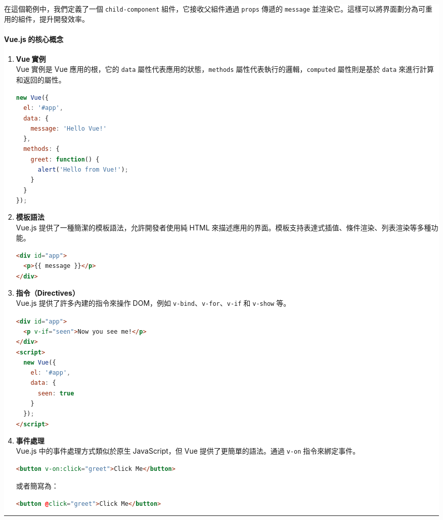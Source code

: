 在這個範例中，我們定義了一個 `child-component` 組件，它接收父組件通過 `props` 傳遞的 `message` 並渲染它。這樣可以將界面劃分為可重用的組件，提升開發效率。

#### **Vue.js 的核心概念**

1. **Vue 實例**  
   Vue 實例是 Vue 應用的根，它的 `data` 屬性代表應用的狀態，`methods` 屬性代表執行的邏輯，`computed` 屬性則是基於 `data` 來進行計算和返回的屬性。

   ```javascript
   new Vue({
     el: '#app',
     data: {
       message: 'Hello Vue!'
     },
     methods: {
       greet: function() {
         alert('Hello from Vue!');
       }
     }
   });
   ```

2. **模板語法**  
   Vue.js 提供了一種簡潔的模板語法，允許開發者使用純 HTML 來描述應用的界面。模板支持表達式插值、條件渲染、列表渲染等多種功能。

   ```html
   <div id="app">
     <p>{{ message }}</p>
   </div>
   ```

3. **指令（Directives）**  
   Vue.js 提供了許多內建的指令來操作 DOM，例如 `v-bind`、`v-for`、`v-if` 和 `v-show` 等。

   ```html
   <div id="app">
     <p v-if="seen">Now you see me!</p>
   </div>
   <script>
     new Vue({
       el: '#app',
       data: {
         seen: true
       }
     });
   </script>
   ```

4. **事件處理**  
   Vue.js 中的事件處理方式類似於原生 JavaScript，但 Vue 提供了更簡單的語法。通過 `v-on` 指令來綁定事件。

   ```html
   <button v-on:click="greet">Click Me</button>
   ```

   或者簡寫為：

   ```html
   <button @click="greet">Click Me</button>
   ```

---